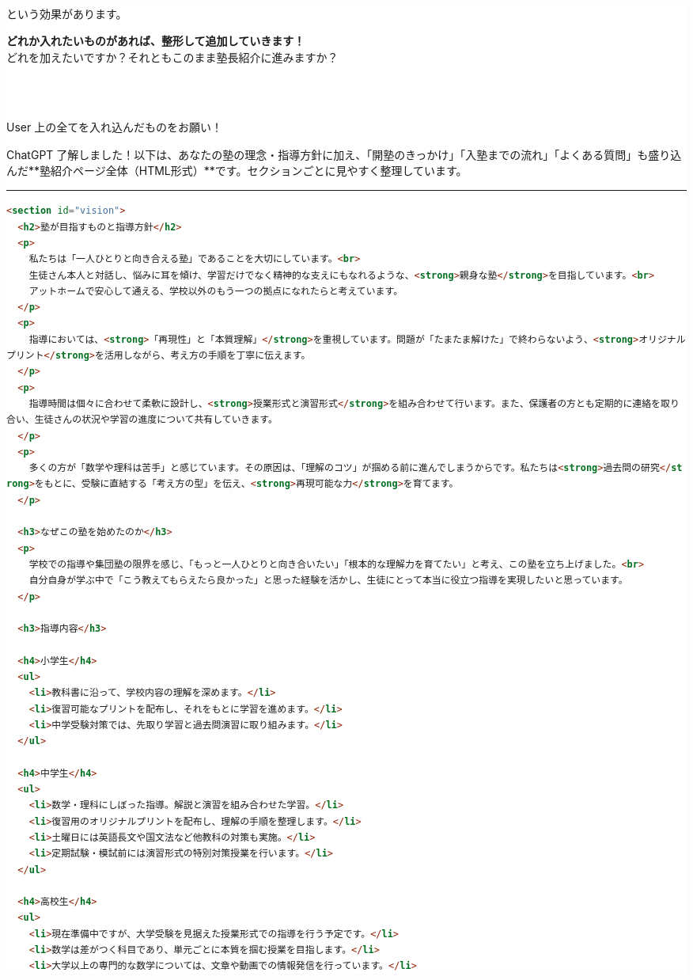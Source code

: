 という効果があります。

**どれか入れたいものがあれば、整形して追加していきます！**  
どれを加えたいですか？それともこのまま塾長紹介に進みますか？

<br>
<br>

User
上の全てを入れ込んだものをお願い！  

ChatGPT
了解しました！以下は、あなたの塾の理念・指導方針に加え、「開塾のきっかけ」「入塾までの流れ」「よくある質問」も盛り込んだ**塾紹介ページ全体（HTML形式）**です。セクションごとに見やすく整理しています。

---

```html
<section id="vision">
  <h2>塾が目指すものと指導方針</h2>
  <p>
    私たちは「一人ひとりと向き合える塾」であることを大切にしています。<br>
    生徒さん本人と対話し、悩みに耳を傾け、学習だけでなく精神的な支えにもなれるような、<strong>親身な塾</strong>を目指しています。<br>
    アットホームで安心して通える、学校以外のもう一つの拠点になれたらと考えています。
  </p>
  <p>
    指導においては、<strong>「再現性」と「本質理解」</strong>を重視しています。問題が「たまたま解けた」で終わらないよう、<strong>オリジナルプリント</strong>を活用しながら、考え方の手順を丁寧に伝えます。
  </p>
  <p>
    指導時間は個々に合わせて柔軟に設計し、<strong>授業形式と演習形式</strong>を組み合わせて行います。また、保護者の方とも定期的に連絡を取り合い、生徒さんの状況や学習の進度について共有していきます。
  </p>
  <p>
    多くの方が「数学や理科は苦手」と感じています。その原因は、「理解のコツ」が掴める前に進んでしまうからです。私たちは<strong>過去問の研究</strong>をもとに、受験に直結する「考え方の型」を伝え、<strong>再現可能な力</strong>を育てます。
  </p>

  <h3>なぜこの塾を始めたのか</h3>
  <p>
    学校での指導や集団塾の限界を感じ、「もっと一人ひとりと向き合いたい」「根本的な理解力を育てたい」と考え、この塾を立ち上げました。<br>
    自分自身が学ぶ中で「こう教えてもらえたら良かった」と思った経験を活かし、生徒にとって本当に役立つ指導を実現したいと思っています。
  </p>

  <h3>指導内容</h3>

  <h4>小学生</h4>
  <ul>
    <li>教科書に沿って、学校内容の理解を深めます。</li>
    <li>復習可能なプリントを配布し、それをもとに学習を進めます。</li>
    <li>中学受験対策では、先取り学習と過去問演習に取り組みます。</li>
  </ul>

  <h4>中学生</h4>
  <ul>
    <li>数学・理科にしぼった指導。解説と演習を組み合わせた学習。</li>
    <li>復習用のオリジナルプリントを配布し、理解の手順を整理します。</li>
    <li>土曜日には英語長文や国文法など他教科の対策も実施。</li>
    <li>定期試験・模試前には演習形式の特別対策授業を行います。</li>
  </ul>

  <h4>高校生</h4>
  <ul>
    <li>現在準備中ですが、大学受験を見据えた授業形式での指導を行う予定です。</li>
    <li>数学は差がつく科目であり、単元ごとに本質を掴む授業を目指します。</li>
    <li>大学以上の専門的な数学については、文章や動画での情報発信を行っています。</li>
```